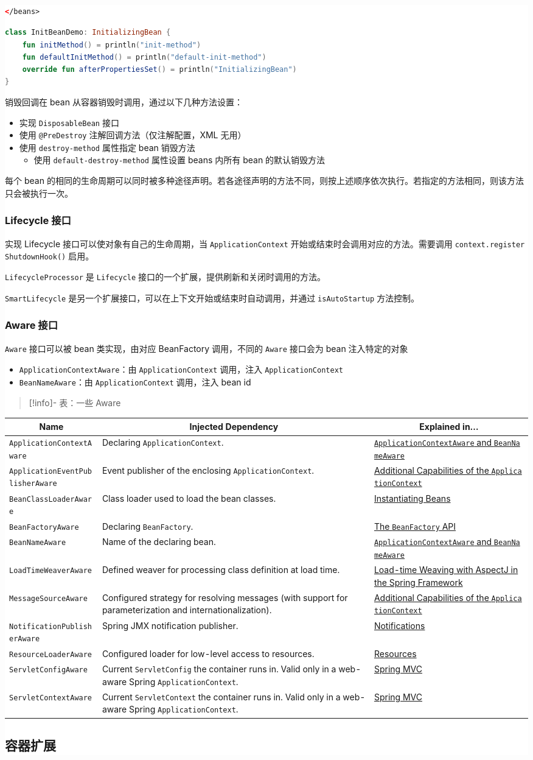 ```xml
</beans>
```

```kotlin
class InitBeanDemo: InitializingBean {
    fun initMethod() = println("init-method")
    fun defaultInitMethod() = println("default-init-method")
    override fun afterPropertiesSet() = println("InitializingBean")
}
```

销毁回调在 bean 从容器销毁时调用，通过以下几种方法设置：
- 实现 `DisposableBean` 接口
- 使用 `@PreDestroy` 注解回调方法（仅注解配置，XML 无用）
- 使用 `destroy-method` 属性指定 bean 销毁方法
	- 使用 `default-destroy-method` 属性设置 beans 内所有 bean 的默认销毁方法 

每个 bean 的相同的生命周期可以同时被多种途径声明。若各途径声明的方法不同，则按上述顺序依次执行。若指定的方法相同，则该方法只会被执行一次。
### Lifecycle 接口

实现 Lifecycle 接口可以使对象有自己的生命周期，当 `ApplicationContext` 开始或结束时会调用对应的方法。需要调用 `context.registerShutdownHook()` 启用。

`LifecycleProcessor` 是 `Lifecycle` 接口的一个扩展，提供刷新和关闭时调用的方法。

`SmartLifecycle` 是另一个扩展接口，可以在上下文开始或结束时自动调用，并通过 `isAutoStartup` 方法控制。
### Aware 接口

`Aware` 接口可以被 bean 类实现，由对应 BeanFactory 调用，不同的 `Aware` 接口会为 bean 注入特定的对象
- `ApplicationContextAware`：由 `ApplicationContext` 调用，注入 `ApplicationContext` 
- `BeanNameAware`：由 `ApplicationContext` 调用，注入 bean id

> [!info]- 表：一些 Aware
> 
| Name                             | Injected Dependency                                                                                      | Explained in…​                                                                                                                                        | 
| -------------------------------- | -------------------------------------------------------------------------------------------------------- | ----------------------------------------------------------------------------------------------------------------------------------------------------- |
| `ApplicationContextAware`        | Declaring `ApplicationContext`.                                                                          | [`ApplicationContextAware` and `BeanNameAware`](https://docs.spring.io/spring-framework/reference/core/beans/factory-nature.html#beans-factory-aware) |
| `ApplicationEventPublisherAware` | Event publisher of the enclosing `ApplicationContext`.                                                   | [Additional Capabilities of the `ApplicationContext`](https://docs.spring.io/spring-framework/reference/core/beans/context-introduction.html)         |
| `BeanClassLoaderAware`           | Class loader used to load the bean classes.                                                              | [Instantiating Beans](https://docs.spring.io/spring-framework/reference/core/beans/definition.html#beans-factory-class)                               |
| `BeanFactoryAware`               | Declaring `BeanFactory`.                                                                                 | [The `BeanFactory` API](https://docs.spring.io/spring-framework/reference/core/beans/beanfactory.html)                                                |
| `BeanNameAware`                  | Name of the declaring bean.                                                                              | [`ApplicationContextAware` and `BeanNameAware`](https://docs.spring.io/spring-framework/reference/core/beans/factory-nature.html#beans-factory-aware) |
| `LoadTimeWeaverAware`            | Defined weaver for processing class definition at load time.                                             | [Load-time Weaving with AspectJ in the Spring Framework](https://docs.spring.io/spring-framework/reference/core/aop/using-aspectj.html#aop-aj-ltw)    |
| `MessageSourceAware`             | Configured strategy for resolving messages (with support for parameterization and internationalization). | [Additional Capabilities of the `ApplicationContext`](https://docs.spring.io/spring-framework/reference/core/beans/context-introduction.html)         |
| `NotificationPublisherAware`     | Spring JMX notification publisher.                                                                       | [Notifications](https://docs.spring.io/spring-framework/reference/integration/jmx/notifications.html)                                                 |
| `ResourceLoaderAware`            | Configured loader for low-level access to resources.                                                     | [Resources](https://docs.spring.io/spring-framework/reference/web/webflux-webclient/client-builder.html#webflux-client-builder-reactor-resources)     |
| `ServletConfigAware`             | Current `ServletConfig` the container runs in. Valid only in a web-aware Spring `ApplicationContext`.    | [Spring MVC](https://docs.spring.io/spring-framework/reference/web/webmvc.html#mvc)                                                                   |
| `ServletContextAware`            | Current `ServletContext` the container runs in. Valid only in a web-aware Spring `ApplicationContext`.   | [Spring MVC](https://docs.spring.io/spring-framework/reference/web/webmvc.html#mvc)                                                                   |
## 容器扩展


